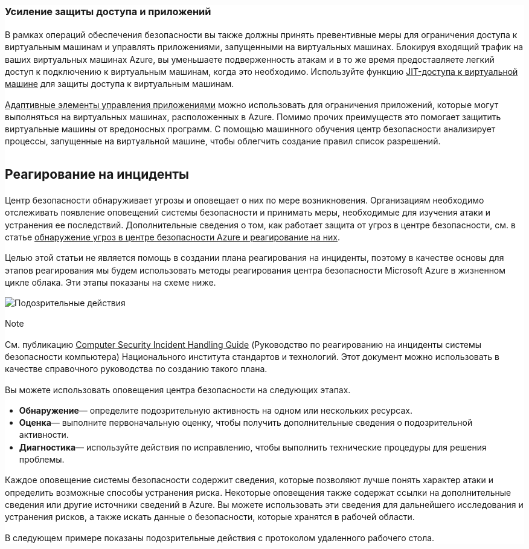 ### <a name="hardening-access-and-applications"></a>Усиление защиты доступа и приложений

В рамках операций обеспечения безопасности вы также должны принять превентивные меры для ограничения доступа к виртуальным машинам и управлять приложениями, запущенными на виртуальных машинах. Блокируя входящий трафик на ваших виртуальных машинах Azure, вы уменьшаете подверженность атакам и в то же время предоставляете легкий доступ к подключению к виртуальным машинам, когда это необходимо. Используйте функцию [JIT-доступа к виртуальной машине](https://docs.microsoft.com/azure/security-center/security-center-just-in-time) для защиты доступа к виртуальным машинам.

[Адаптивные элементы управления приложениями](https://docs.microsoft.com/azure/security-center/security-center-adaptive-application) можно использовать для ограничения приложений, которые могут выполняться на виртуальных машинах, расположенных в Azure. Помимо прочих преимуществ это помогает защитить виртуальные машины от вредоносных программ. С помощью машинного обучения центр безопасности анализирует процессы, запущенные на виртуальной машине, чтобы облегчить создание правил список разрешений.


## <a name="incident-response"></a>Реагирование на инциденты
Центр безопасности обнаруживает угрозы и оповещает о них по мере возникновения. Организациям необходимо отслеживать появление оповещений системы безопасности и принимать меры, необходимые для изучения атаки и устранения ее последствий. Дополнительные сведения о том, как работает защита от угроз в центре безопасности, см. в статье [обнаружение угроз в центре безопасности Azure и реагирование на них](security-center-alerts-overview.md#detect-threats).

Целью этой статьи не является помощь в создании плана реагирования на инциденты, поэтому в качестве основы для этапов реагирования мы будем использовать методы реагирования центра безопасности Microsoft Azure в жизненном цикле облака. Эти этапы показаны на схеме ниже.

![Подозрительные действия](./media/security-center-planning-and-operations-guide/security-center-planning-and-operations-guide-fig5-1.png)

> [!NOTE]
> См. публикацию [Computer Security Incident Handling Guide](https://nvlpubs.nist.gov/nistpubs/SpecialPublications/NIST.SP.800-61r2.pdf) (Руководство по реагированию на инциденты системы безопасности компьютера) Национального института стандартов и технологий. Этот документ можно использовать в качестве справочного руководства по созданию такого плана.
>

Вы можете использовать оповещения центра безопасности на следующих этапах.

* **Обнаружение**— определите подозрительную активность на одном или нескольких ресурсах.
* **Оценка**— выполните первоначальную оценку, чтобы получить дополнительные сведения о подозрительной активности.
* **Диагностика**— используйте действия по исправлению, чтобы выполнить технические процедуры для решения проблемы.

Каждое оповещение системы безопасности содержит сведения, которые позволяют лучше понять характер атаки и определить возможные способы устранения риска. Некоторые оповещения также содержат ссылки на дополнительные сведения или другие источники сведений в Azure. Вы можете использовать эти сведения для дальнейшего исследования и устранения рисков, а также искать данные о безопасности, которые хранятся в рабочей области.

В следующем примере показаны подозрительные действия с протоколом удаленного рабочего стола.
